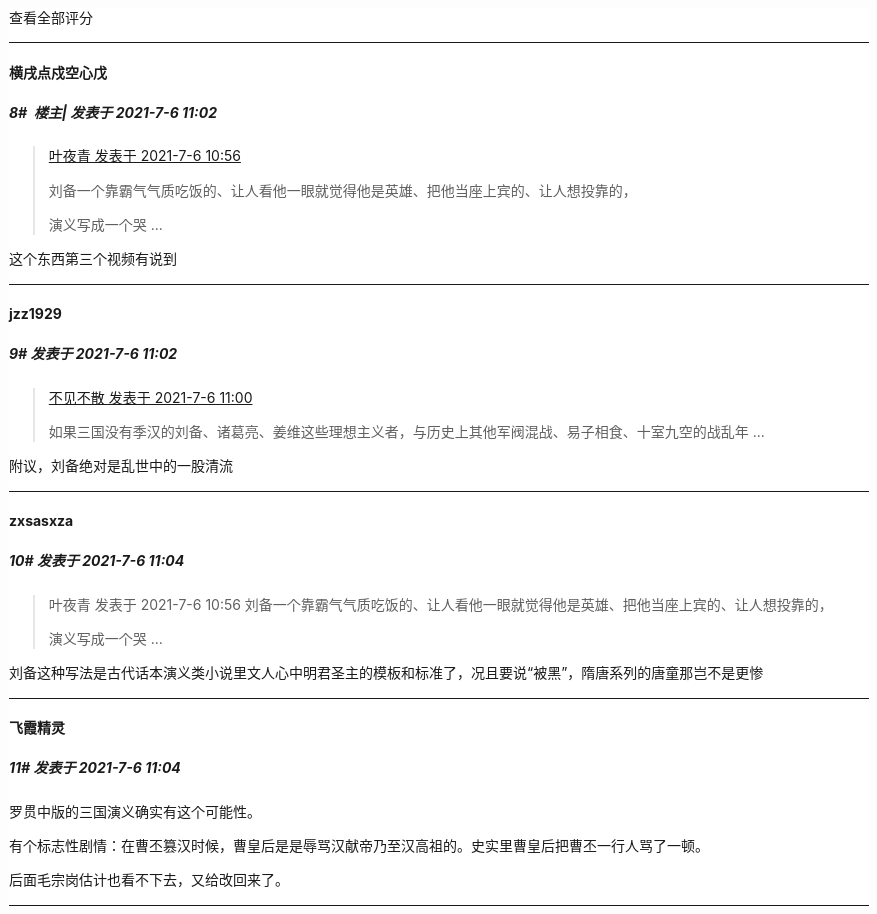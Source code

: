 
查看全部评分


*****

####  横戌点戍空心戊  
##### 8#         楼主| 发表于 2021-7-6 11:02


<blockquote><a href="httphttps://bbs.saraba1st.com/2b/forum.php?mod=redirect&amp;goto=findpost&amp;pid=51856599&amp;ptid=2013897" target="_blank">叶夜青 发表于 2021-7-6 10:56</a>

刘备一个靠霸气气质吃饭的、让人看他一眼就觉得他是英雄、把他当座上宾的、让人想投靠的，


演义写成一个哭 ...</blockquote>
这个东西第三个视频有说到


*****

####  jzz1929  
##### 9#       发表于 2021-7-6 11:02


<blockquote><a href="httphttps://bbs.saraba1st.com/2b/forum.php?mod=redirect&amp;goto=findpost&amp;pid=51856637&amp;ptid=2013897" target="_blank">不见不散 发表于 2021-7-6 11:00</a>

如果三国没有季汉的刘备、诸葛亮、姜维这些理想主义者，与历史上其他军阀混战、易子相食、十室九空的战乱年 ...</blockquote>
附议，刘备绝对是乱世中的一股清流


*****

####  zxsasxza  
##### 10#       发表于 2021-7-6 11:04


<blockquote>叶夜青 发表于 2021-7-6 10:56
刘备一个靠霸气气质吃饭的、让人看他一眼就觉得他是英雄、把他当座上宾的、让人想投靠的，


演义写成一个哭 ...</blockquote>
刘备这种写法是古代话本演义类小说里文人心中明君圣主的模板和标准了，况且要说“被黑”，隋唐系列的唐童那岂不是更惨


*****

####  飞霞精灵  
##### 11#       发表于 2021-7-6 11:04


罗贯中版的三国演义确实有这个可能性。

有个标志性剧情：在曹丕篡汉时候，曹皇后是是辱骂汉献帝乃至汉高祖的。史实里曹皇后把曹丕一行人骂了一顿。

后面毛宗岗估计也看不下去，又给改回来了。


*****
